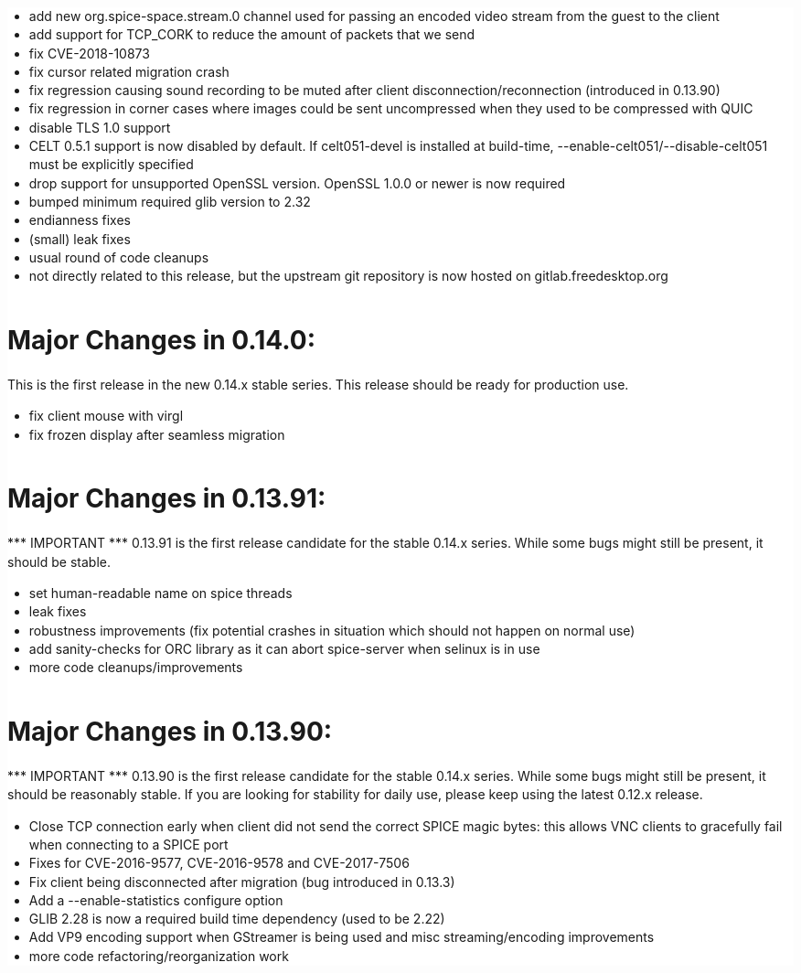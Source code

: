 * add new org.spice-space.stream.0 channel used for passing an encoded video
  stream from the guest to the client
* add support for TCP_CORK to reduce the amount of packets that we send
* fix CVE-2018-10873
* fix cursor related migration crash
* fix regression causing sound recording to be muted after
  client disconnection/reconnection (introduced in 0.13.90)
* fix regression in corner cases where images could be sent uncompressed
  when they used to be compressed with QUIC
* disable TLS 1.0 support
* CELT 0.5.1 support is now disabled by default. If celt051-devel is installed
  at build-time, --enable-celt051/--disable-celt051 must be explicitly specified
* drop support for unsupported OpenSSL version. OpenSSL 1.0.0 or newer is now
  required
* bumped minimum required glib version to 2.32
* endianness fixes
* (small) leak fixes
* usual round of code cleanups
* not directly related to this release, but the upstream git repository is now
  hosted on gitlab.freedesktop.org

Major Changes in 0.14.0:
========================

This is the first release in the new 0.14.x stable series. This release should
be ready for production use.

* fix client mouse with virgl
* fix frozen display after seamless migration

Major Changes in 0.13.91:
=========================

*** IMPORTANT ***
0.13.91 is the first release candidate for the stable 0.14.x series. While some
bugs might still be present, it should be stable.

* set human-readable name on spice threads
* leak fixes
* robustness improvements (fix potential crashes in situation which should not
  happen on normal use)
* add sanity-checks for ORC library as it can abort spice-server when selinux
  is in use
* more code cleanups/improvements

Major Changes in 0.13.90:
=========================

*** IMPORTANT ***
0.13.90 is the first release candidate for the stable 0.14.x series. While some
bugs might still be present, it should be reasonably stable. If you are looking
for stability for daily use, please keep using the latest 0.12.x release.

* Close TCP connection early when client did not send the correct SPICE magic
  bytes: this allows VNC clients to gracefully fail when connecting to a SPICE
  port
* Fixes for CVE-2016-9577, CVE-2016-9578 and CVE-2017-7506
* Fix client being disconnected after migration (bug introduced in 0.13.3)
* Add a --enable-statistics configure option
* GLIB 2.28 is now a required build time dependency (used to be 2.22)
* Add VP9 encoding support when GStreamer is being used and misc
  streaming/encoding improvements
* more code refactoring/reorganization work
